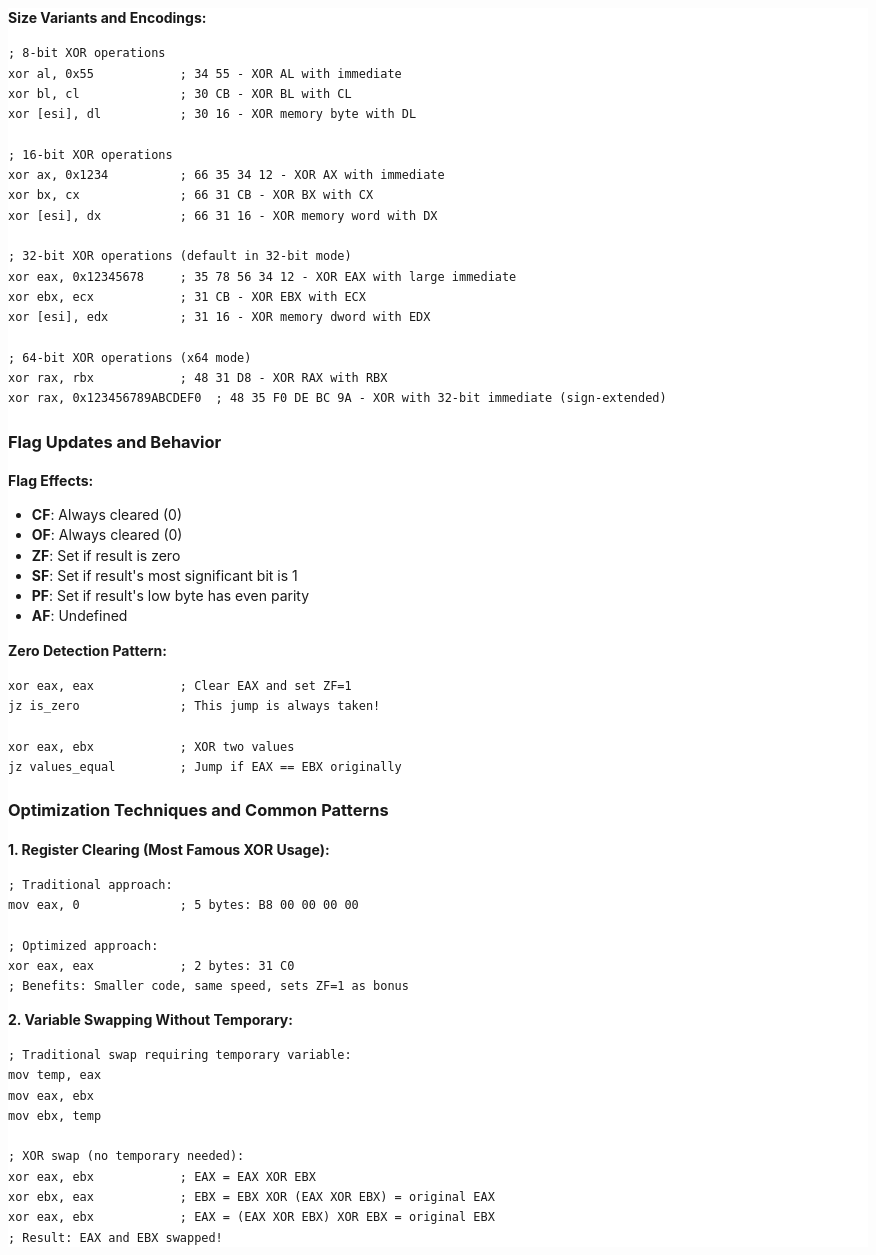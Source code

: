 **Size Variants and Encodings:**
```assembly
; 8-bit XOR operations
xor al, 0x55            ; 34 55 - XOR AL with immediate
xor bl, cl              ; 30 CB - XOR BL with CL
xor [esi], dl           ; 30 16 - XOR memory byte with DL

; 16-bit XOR operations  
xor ax, 0x1234          ; 66 35 34 12 - XOR AX with immediate
xor bx, cx              ; 66 31 CB - XOR BX with CX
xor [esi], dx           ; 66 31 16 - XOR memory word with DX

; 32-bit XOR operations (default in 32-bit mode)
xor eax, 0x12345678     ; 35 78 56 34 12 - XOR EAX with large immediate
xor ebx, ecx            ; 31 CB - XOR EBX with ECX
xor [esi], edx          ; 31 16 - XOR memory dword with EDX

; 64-bit XOR operations (x64 mode)
xor rax, rbx            ; 48 31 D8 - XOR RAX with RBX
xor rax, 0x123456789ABCDEF0  ; 48 35 F0 DE BC 9A - XOR with 32-bit immediate (sign-extended)
```

### Flag Updates and Behavior

**Flag Effects:**
- **CF**: Always cleared (0)
- **OF**: Always cleared (0)  
- **ZF**: Set if result is zero
- **SF**: Set if result's most significant bit is 1
- **PF**: Set if result's low byte has even parity
- **AF**: Undefined

**Zero Detection Pattern:**
```assembly
xor eax, eax            ; Clear EAX and set ZF=1
jz is_zero              ; This jump is always taken!

xor eax, ebx            ; XOR two values
jz values_equal         ; Jump if EAX == EBX originally
```

### Optimization Techniques and Common Patterns

**1. Register Clearing (Most Famous XOR Usage):**
```assembly
; Traditional approach:
mov eax, 0              ; 5 bytes: B8 00 00 00 00

; Optimized approach:
xor eax, eax            ; 2 bytes: 31 C0
; Benefits: Smaller code, same speed, sets ZF=1 as bonus
```

**2. Variable Swapping Without Temporary:**
```assembly
; Traditional swap requiring temporary variable:
mov temp, eax
mov eax, ebx
mov ebx, temp

; XOR swap (no temporary needed):
xor eax, ebx            ; EAX = EAX XOR EBX
xor ebx, eax            ; EBX = EBX XOR (EAX XOR EBX) = original EAX
xor eax, ebx            ; EAX = (EAX XOR EBX) XOR EBX = original EBX
; Result: EAX and EBX swapped!
```
